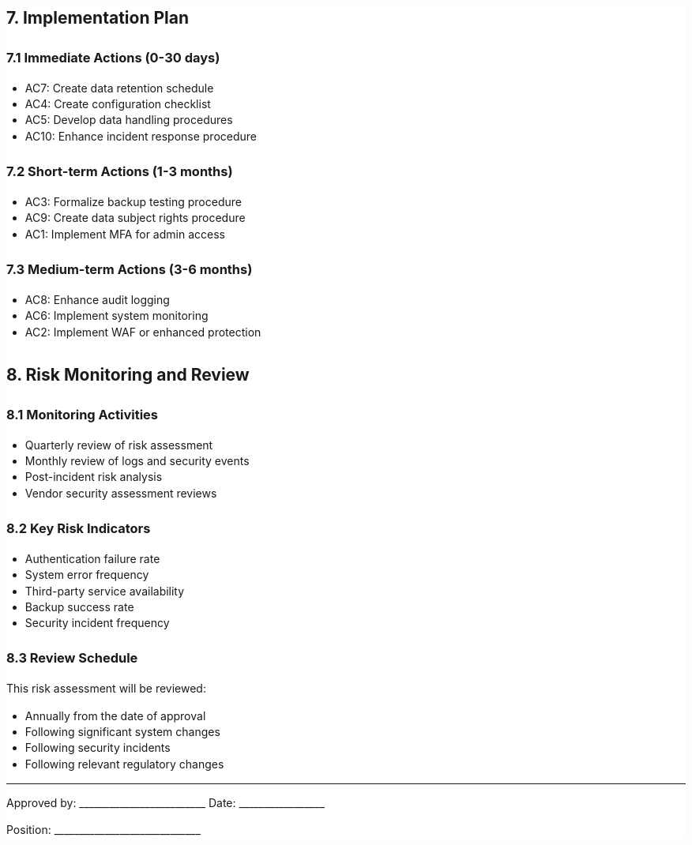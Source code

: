 ## 7. Implementation Plan

### 7.1 Immediate Actions (0-30 days)
- AC7: Create data retention schedule
- AC4: Create configuration checklist
- AC5: Develop data handling procedures
- AC10: Enhance incident response procedure

### 7.2 Short-term Actions (1-3 months)
- AC3: Formalize backup testing procedure
- AC9: Create data subject rights procedure
- AC1: Implement MFA for admin access

### 7.3 Medium-term Actions (3-6 months)
- AC8: Enhance audit logging
- AC6: Implement system monitoring
- AC2: Implement WAF or enhanced protection

## 8. Risk Monitoring and Review

### 8.1 Monitoring Activities
- Quarterly review of risk assessment
- Monthly review of logs and security events
- Post-incident risk analysis
- Vendor security assessment reviews

### 8.2 Key Risk Indicators
- Authentication failure rate
- System error frequency
- Third-party service availability
- Backup success rate
- Security incident frequency

### 8.3 Review Schedule
This risk assessment will be reviewed:
- Annually from the date of approval
- Following significant system changes
- Following security incidents
- Following relevant regulatory changes

---

Approved by: _________________________  Date: _________________

Position: _____________________________